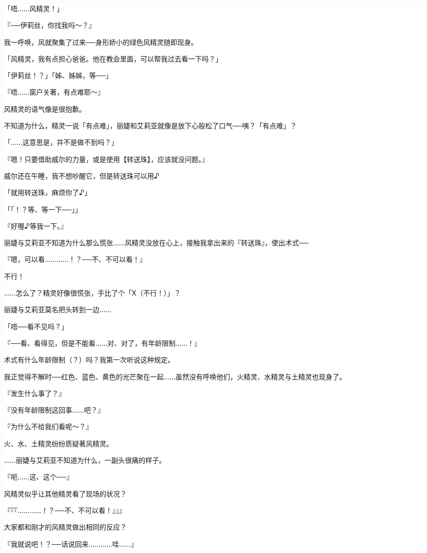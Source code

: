 「唔……风精灵！」

『──伊莉丝，你找我吗～？』

我一呼唤，风就聚集了过来──身形娇小的绿色风精灵随即现身。

「风精灵，我有点担心爸爸。他在教会里面，可以帮我过去看一下吗？」

「伊莉丝！？」「姊、姊姊，等──」

『唔……窗户关著，有点难耶～』

风精灵的语气像是很抱歉。

不知道为什么，精灵一说「有点难」，丽婕和艾莉亚就像是放下心般松了口气──咦？「有点难」？

「……这意思是，并不是做不到吗？」

『嗯！只要借助威尔的力量，或是使用【转送珠】，应该就没问题。』

威尔还在午睡，我不想吵醒它，但是转送珠可以用♪

「就用转送珠，麻烦你了♪」

「「！？等、等一下──」」

『好喔♪等我一下。』

丽婕与艾莉亚不知道为什么那么慌张……风精灵没放在心上，接触我拿出来的『转送珠』，使出术式──

『嗯，可以看…………！？──不、不可以看！』

不行！

……怎么了？精灵好像很慌张，手比了个「X（不行！）」？

丽婕与艾莉亚莫名把头转到一边……

「唔──看不见吗？」

『──看、看得见，但是不能看……对、对了，有年龄限制……！』

术式有什么年龄限制（？）吗？我第一次听说这种规定。

我正觉得不解时──红色、蓝色、黄色的光芒聚在一起……虽然没有呼唤他们，火精灵、水精灵与土精灵也现身了。

『发生什么事了？』

『没有年龄限制这回事……吧？』

『为什么不给我们看呢～？』

火、水、土精灵纷纷质疑著风精灵。

……丽婕与艾莉亚不知道为什么，一副头很痛的样子。

『呃……这、这个──』

风精灵似乎让其他精灵看了现场的状况？

『『『…………！？──不、不可以看！』』』

大家都和刚才的风精灵做出相同的反应？

『我就说吧！？──话说回来…………哇……』
